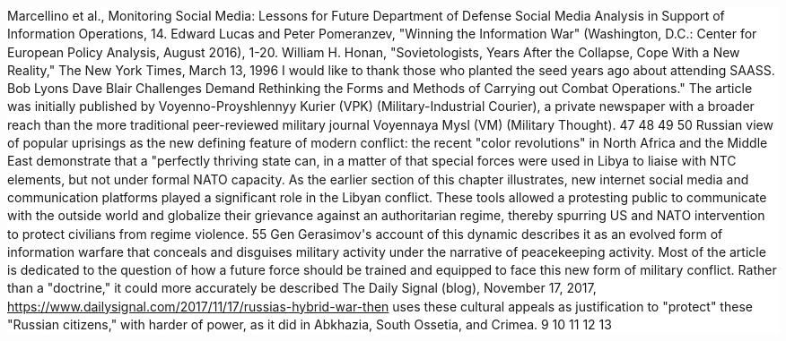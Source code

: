 Marcellino et al., Monitoring Social Media:  Lessons for Future Department of Defense Social Media Analysis in Support of Information Operations, 14.
Edward Lucas and Peter Pomeranzev, "Winning the Information War" (Washington, D.C.: Center for European Policy Analysis, August 2016), 1-20.
William H. Honan, "Sovietologists, Years After the Collapse, Cope With a New Reality," The New York Times,
March 13, 1996
I would like to thank those who planted the seed years ago about attending SAASS. 
Bob Lyons
Dave Blair
Challenges Demand Rethinking the Forms and Methods of Carrying out Combat Operations." The article was initially published by Voyenno-Proyshlennyy Kurier (VPK) (Military-Industrial Courier), a private newspaper with a broader reach than the more traditional peer-reviewed military journal Voyennaya Mysl (VM) (Military Thought). 
47
48
49
50
Russian view of popular uprisings as the new defining feature of modern conflict: the recent "color revolutions" in North Africa and the Middle East demonstrate that a "perfectly thriving state can, in a matter of that special forces were used in Libya to liaise with NTC elements, but not under formal NATO capacity.
As the earlier section of this chapter illustrates, new internet social media and communication platforms played a significant role in the Libyan conflict. These tools allowed a protesting public to communicate with the outside world and globalize their grievance against an authoritarian regime, thereby spurring US and NATO intervention to protect civilians from regime violence. 55 Gen Gerasimov's account of this dynamic describes it as an evolved form of information warfare that conceals and disguises military activity under the narrative of peacekeeping activity.
Most of the article is dedicated to the question of how a future force should be trained and equipped to face this new form of military conflict. Rather than a "doctrine," it could more accurately be described The Daily Signal (blog), November 17, 2017, https://www.dailysignal.com/2017/11/17/russias-hybrid-war-then uses these cultural appeals as justification to "protect" these "Russian citizens," with harder of power, as it did in Abkhazia, South Ossetia, and Crimea. 
9
10
11
12
13